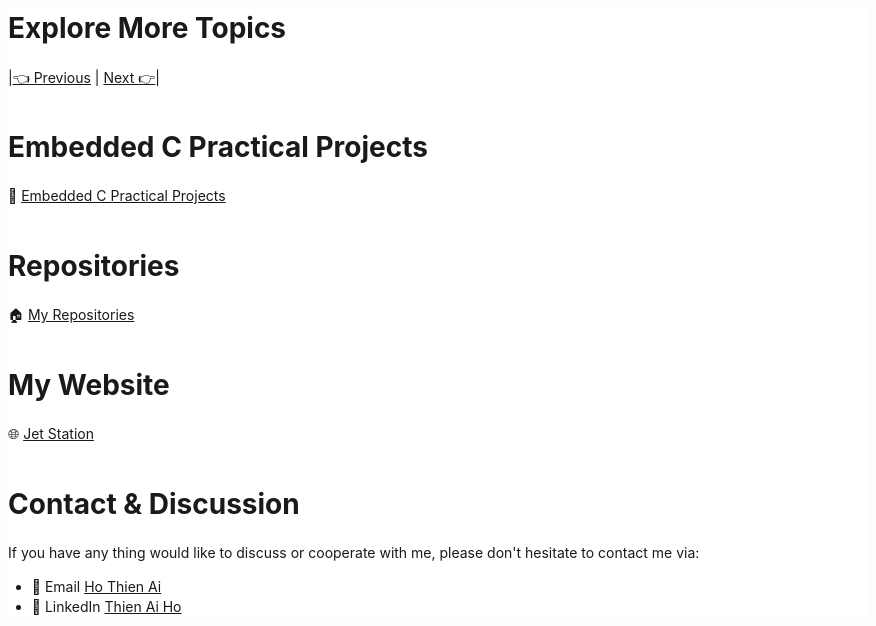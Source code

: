 # Explore More Topics
|[👈 Previous](/c-enumeration/README.md) | [Next 👉](/c-macro/README.md)|

# Embedded C Practical Projects
🚀 [Embedded C Practical Projects](/)

# Repositories
🏠 [My Repositories](https://github.com/jet-studio)

# My Website
🌐 [Jet Station](https://jet-station.github.io/)

# Contact & Discussion
If you have any thing would like to discuss or cooperate with me, please don't hesitate to contact me via:
- 📧 Email [Ho Thien Ai](mailto:thienaiho95@gmail.com)
- 💼 LinkedIn [Thien Ai Ho](https://www.linkedin.com/in/thien-ai-ho/)


